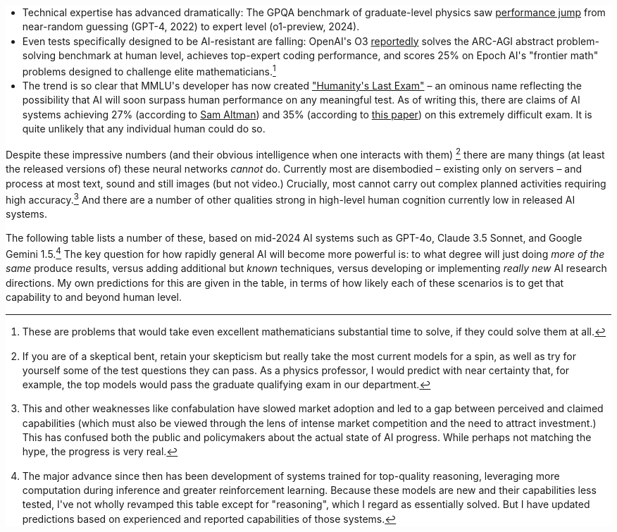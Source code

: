 - Technical expertise has advanced dramatically: The GPQA benchmark of graduate-level physics saw [performance jump](https://epoch.ai/data/ai-benchmarking-dashboard) from near-random guessing (GPT-4, 2022) to expert level (o1-preview, 2024).
- Even tests specifically designed to be AI-resistant are falling: OpenAI's O3 [reportedly](https://www.nextbigfuture.com/2024/12/openai-releases-o3-model-with-high-performance-and-high-cost.html) solves the ARC-AGI abstract problem-solving benchmark at human level, achieves top-expert coding performance, and scores 25% on Epoch AI's "frontier math" problems designed to challenge elite mathematicians.[^35]
- The trend is so clear that MMLU's developer has now created ["Humanity's Last Exam"](https://agi.safe.ai/) – an ominous name reflecting the possibility that AI will soon surpass human performance on any meaningful test. As of writing this, there are claims of AI systems achieving 27% (according to [Sam Altman](https://x.com/sama/status/1886220281565381078)) and 35% (according to [this paper](https://arxiv.org/abs/2502.09955)) on this extremely difficult exam. It is quite unlikely that any individual human could do so.

Despite these impressive numbers (and their obvious intelligence when one interacts with them) [^36] there are many things (at least the released versions of) these neural networks *cannot* do. Currently most are disembodied – existing only on servers – and process at most text, sound and still images (but not video.) Crucially, most cannot carry out complex planned activities requiring high accuracy.[^37] And there are a number of other qualities strong in high-level human cognition currently low in released AI systems.

The following table lists a number of these, based on mid-2024 AI systems such as GPT-4o, Claude 3.5 Sonnet, and Google Gemini 1.5.[^38] The key question for how rapidly general AI will become more powerful is: to what degree will just doing *more of the same* produce results, versus adding additional but *known* techniques, versus developing or implementing *really new* AI research directions. My own predictions for this are given in the table, in terms of how likely each of these scenarios is to get that capability to and beyond human level.


[^1]: This [chart](https://time.com/6300942/ai-progress-charts/) shows a set of tasks; many similar curves could be added to this graph. This rapid progress in narrow AI has surprised even experts in the field, with benchmarks being surpassed years ahead of predictions.
[^2]: Deepmind, OpenAI, Anthropic, and X.ai were all founded with the specific goal of developing AGI. For instance, OpenAI's charter explicitly states its goal as developing "artificial general intelligence that benefits all of humanity," while DeepMind's mission is "to solve intelligence, and then use that to solve everything else." Meta, Microsoft, and others are now pursuing substantially similar paths. Meta has said that it [plans to develop AGI and release it openly.](https://www.forbes.com/sites/johnkoetsier/2024/01/18/zuckerberg-on-ai-meta-building-agi-for-everyone-and-open-sourcing-it/)
[^3]: Hinton and Bengio are two of the most cited AI researchers, have both won the AI field's Nobel, the Turing Prize, and Hinton has won a Nobel prize (in physics) to boot.
[^4]: Building something of this risk, under commercial incentives and near-zero government oversight, is utterly unprecedented. There isn't even controversy about the risk among those building it! The leaders of Deepmind, OpenAI, and Anthropic, among many other experts, have all literally signed a [statement](https://www.safe.ai/work/statement-on-ai-risk) that advanced AI poses an *extinction risk to humanity.* The alarm bells could not be ringing any harder, and one can only conclude that those ignoring them simply are not taking AGI and superintelligence seriously. One goal of this essay is to help them understand why they should.
[^5]: For a gentle but technical introduction to machine learning and AI, particularly language models, see [this site.](https://mark-riedl.medium.com/a-very-gentle-introduction-to-large-language-models-without-the-hype-5f67941fa59e) For another modern primer on AI extinction risks, see [this piece.](https://www.thecompendium.ai/) For a comprehensive and authoritative scientific analysis of the state of AI safety, see the recent [International AI Safety Report.](https://arxiv.org/abs/2501.17805)
[^6]: Training typically occurs by looking for a local maximum of the score in a high-dimensional space given by the model weights. By checking how the score changes as weights are tweaked, the training algorithm identifies which tweaks improve score the most, and moves the weights in that direction.
[^7]: For example, in an image recognition problem, the neural network would output probabilities for labels for the image. A score would be related to the probability the AI accords to the correct answer. The training procedure would then adjust weights so that next time, the AI would output a higher probability for the correct label for that image. This is then repeated a huge number of times. The same basic procedure is used in training essentially all modern neural networks, albeit with more complex scoring mechanism.
[^8]: Most multimodal models use the "transformer" architecture to process and generate multiple types of data (text, images, sound). These can all decomposed into, and then treated on the same footing, as different types of "tokens." Multimodal models are trained first to accurately predict tokens within massive datasets, then refined through reinforcement learning to enhance capabilities and shape behaviors.
[^9]: That language models are trained to do one thing – predict words – has caused some to call them narrow AI. But this is misleading: because predicting text well requires so many different capabilities, this training task leads to a surprisingly general system. Also note that these systems are extensively trained by reinforcement learning, effectively representing thousands of people giving the model a reward signal when it does a good job at any of the many things it does. It then inherits significant generality from the people giving this feedback.
[^10]: There are multiple ways in which AI is unpredictable. One is that in the general case one cannot predict what an algorithm will do without actually running it; there are [theorems](https://arxiv.org/abs/1310.3225) to this effect. This can be true just because the output of algorithms can be complex. But it is particularly clear and relevant in the case (such as in chess or Go) where the prediction would imply a capability (beating the AI) the would-be predictor does not have. Second, a given AI system will not always produce the same output even given the same input – its outputs contain randomness; this also couples with algorithmic unpredictability. Third, unexpected and emergent capabilities can arise from training, meaning even the *types* of things an AI system can and will do are unpredictable; This last type is particularly important for safety considerations.
[^11]: See [here](https://arxiv.org/abs/2502.02649) for an in-depth review of what is meant by an "autonomous agent" (along with ethical arguments against building them).
[^12]: You may sometimes hear "AI can't have its own goals." This is absolute nonsense. It is easy to generate examples where AI has or develops goals that were never given to it and are known only to itself. You don't see this much in current popular multimodal models because it is trained out of them; it could just as easily be trained into them.
[^13]: There's a large literature. On the general problem see Christian's [*The Alignment Problem*](https://www.amazon.com/Alignment-Problem-Machine-Learning-Values/dp/0393635821), and Russell's [*Human-Compatible*](https://www.amazon.com/Human-Compatible-Artificial-Intelligence-Problem/dp/0525558616). On a more technical side see e.g. [this paper](https://arxiv.org/abs/2209.00626).
[^14]: We'll later see that while such systems buck the trend, that actually makes them very interesting and useful.
[^15]: This is not to say we require emotions or sentience. Rather, it is enormously difficult from the outside of a system to know what its inner goals, preferences, and values are. "Genuine" here would mean that we have strong enough reason to rely on it that in the case of critical systems we can bet our lives on it.
[^16]: 10 <sup>27</sup> means 1 followed by 25 zeros, or ten trillion trillion. A FLOP is just an arithmetic addition or multiplication of numbers with some precision. Note that AI hardware performance can vary by a factor of ten more depending upon the precision of the arithmetic and the architecture of the computer. Counting logic-gate operations (ANDS, ORS, AND NOTS) would be fundamental but these are not commonly available or benchmarked; for present purposes it is useful to standardize on 16-bit operations (FP16), though appropriate conversion factors should be established.
[^17]: A collection of estimates and hard data is available from [Epoch AI](https://epochai.org/data/large-scale-ai-models) and indicates about 2×10 <sup>25</sup> 16-bit FLOP for GPT-4; this roughly matches [numbers that were leaked](https://mpost.io/gpt-4s-leaked-details-shed-light-on-its-massive-scale-and-impressive-architecture/) for GPT-4. Estimates for other mid-2024 models are all within a factor of a few of GPT-4.
[^18]: Inference is simply the process of generating an output from a neural network. Training can be considered a succession of many inferences and model-weight tweaks.
[^19]: For text production, the original GPT-4 required 560 TFLOP per token generated. Around 7 tokens/s is needed to keep up with human thought, so this gives ≈3×10 <sup>15</sup> FLOP/s. But efficiencies have driven this down; [this NVIDIA brochure](https://developer.nvidia.com/blog/supercharging-llama-3-1-across-nvidia-platforms/) for example indicates as little as 3×10 <sup>14</sup> FLOP/s for a comparably-performing Llama 405B model.
[^20]: As a slightly more complex example, an AI system might first generate several possible solutions to a math problem, then use another instance to check each solution, and finally use a third to synthesize the results into a clear explanation. This allows for more thorough and reliable problem-solving than a single pass.
[^21]: See for example details on [OpenAI's "Operator"](https://openai.com/index/introducing-operator/), [Claude's tool capabilities](https://docs.anthropic.com/en/docs/build-with-claude/computer-use), and [AutoGPT](https://github.com/Significant-Gravitas/AutoGPT). OpenAI's [Deep Research](https://openai.com/index/introducing-deep-research/) probably has a quite sophisticated architecture but details are not available.
[^22]: Deepseek R1 relies on iteratively training and prompting the model so that the final trained model creates extensive chain-of-thought reasoning. Architectural details are not available for o1 or o3, however Deepseek has revealed that there is no particular "special sauce" required to unlock capability scaling with inference. But despite receiving a great deal of press as upending the "status quo" in AI, it does not impact the core claims of this essay.
[^23]: These models significantly outperform standard models on reasoning benchmarks. For instance, in the GPQA Diamond Benchmark—a rigorous test of PhD-level science questions—GPT-4o [scored](https://openai.com/index/learning-to-reason-with-llms/) 56%, while o1 and o3 achieved 78% and 88%, respectively, far exceeding the 70% average score of human experts.
[^24]: OpenAI's O3 probably expended ∼10 <sup>21</sup> -10 <sup>22</sup> FLOP [to complete each of the ARC-AGI challenge questions](https://www.interconnects.ai/p/openais-o3-the-2024-finale-of-ai), which competent humans can do in (say) 10-100 seconds, giving a figure more like ∼10 <sup>20</sup> FLOP/s.
[^25]: While computation is a key measure of AI system capability, it interacts with both data quality and algorithmic improvements. Better data or algorithms can reduce computational requirements, while more computation can sometimes compensate for weaker data or algorithms.
[^26]: For instance, current AI systems far exceed human capability in rapid arithmetic or memory tasks, while falling short in abstract reasoning and creative problem-solving.
[^27]: Very importantly, as a competitor such AI would have several major structural advantages including: it would not tire or have other individual needs like humans; it can be run at higher speeds just by scaling computing power; it can be copied along with any expertise or knowledge it acquires – and neural networks' acquired knowledge can even be "merged" to transfer whole skillsets amongst themselves; it could communicate at machine speed; and it could self-modify or self-improve in more significant ways and higher speed than any human.
[^28]: If you have not spent time using current top-of-the-line AI systems, I recommend it: they are genuinely useful and capable, and it is also important for calibrating the effect AI will have as they get more powerful.
[^29]: Consider a major research hospital: fully-realized AGI could simultaneously analyze all incoming patient data, keep up with every new medical paper, suggest diagnoses, design treatment plans, manage clinical trials, and coordinate staff scheduling – all while operating at a level matching or exceeding the hospital's top specialists in each area. And it could do this for multiple hospitals simultaneously, at a fraction of the current cost. Unfortunately, you must also consider an organized crime syndicate: fully realized AGI could simultaneously hack, impersonate, spy on, and blackmail thousands of victims, keep up with law enforcement (which automates much more slowly), design new money-making schemes, and coordinate staff scheduling – if there is any staff.
[^30]: In his [essay](https://darioamodei.com/machines-of-loving-grace), Dario Amodei, CEO of Anthropic, called to mind a "Country of \[a million\] geniuses".
[^31]: You use a lot more of this AI than you probably think, driving speech generation and recognition, image processing, newsfeed algorithms, etc.
[^32]: While relationships between these pairs of companies are quite complex and nuanced, I have explicitly listed them to indicate both the vast overall market capitalization of firms now enjoined in AI development, and also that behind even "smaller" companies like Anthropic sit enormously deep pockets via investments and major partnership deals.
[^33]: It has become fashionable to disparage the Turing test, but it is quite powerful and general. In weak versions it indicates whether typical people interacting with an AI (which is trained to act human) in typical ways for brief periods can tell whether it is an AI. They cannot. Second, a highly adversarial Turing test can probe essentially any element of human capability and intelligence – by e.g. comparing an AI system to a human expert, evaluated by other human experts. There is a sense in which much of AI evaluation is a generalized form of Turing test.
[^34]: This is per domain – no human could plausibly achieve such scores across all subjects simultaneously.
[^35]: These are problems that would take even excellent mathematicians substantial time to solve, if they could solve them at all.
[^36]: If you are of a skeptical bent, retain your skepticism but really take the most current models for a spin, as well as try for yourself some of the test questions they can pass. As a physics professor, I would predict with near certainty that, for example, the top models would pass the graduate qualifying exam in our department.
[^37]: This and other weaknesses like confabulation have slowed market adoption and led to a gap between perceived and claimed capabilities (which must also be viewed through the lens of intense market competition and the need to attract investment.) This has confused both the public and policymakers about the actual state of AI progress. While perhaps not matching the hype, the progress is very real.
[^38]: The major advance since then has been development of systems trained for top-quality reasoning, leveraging more computation during inference and greater reinforcement learning. Because these models are new and their capabilities less tested, I've not wholly revamped this table except for "reasoning", which I regard as essentially solved. But I have updated predictions based on experienced and reported capabilities of those systems.
[^39]: Previous waves of AI optimism in the 1960s and 1980s ended in "AI winters" when promised capabilities failed to materialize. However, the current wave differs fundamentally in having achieved superhuman performance in many domains, backed by massive computational resources and commercial success.
[^40]: The full Apollo project [cost about $250bn USD in 2020 dollars](https://www.planetary.org/space-policy/cost-of-apollo), and the Manhattan project [less than a tenth that](https://www.brookings.edu/the-costs-of-the-manhattan-project/). Goldman Sachs [projects a trillion dollars of spend just on AI data centers](https://www.datacenterdynamics.com/en/news/goldman-sachs-1tn-to-be-spent-on-ai-data-centers-chips-and-utility-upgrades-with-little-to-show-for-it-so-far/) over the next few years.
[^41]: Although humans make plenty of mistakes, we underestimate just how reliable we can be! Because probabilities multiply, a task requiring 20 steps to do correctly requires each step to be 97% reliable just to get it done right half the time. We do such tasks all the time.
[^42]: A strong move in this direction has very recently been taken with OpenAI's ["Deep Research"](https://openai.com/index/introducing-deep-research/) assistant that autonomously performs general research, described as "a new agentic capability that conducts multi-step research on the internet for complex tasks."
[^43]: Things like fill in that pesky PDF form, book flights, etc. But with a PhD in 20 fields! So also: write that thesis for you, negotiate that contract for you, prove that theorem for you, create that ad campaign for you, etc. What do *you* do? You tell it what to do, of course.
[^44]: Note that sentience is *not* clearly required, nor does AI in this triple-intersection necessarily imply it.
[^45]: The closest analogy here is perhaps chip technology, where development has maintained Moore's law for decades, as computer technologies help people design the next generation of chip technology. But AI will be far more direct.
[^46]: It's important to let it sink in for a moment that AI could – soon – be improving itself on a timescale of days or weeks. Or less. Keep this in mind when someone tells you an AI capability is definitely far away.
[^47]: A more precise list of worthy goals is the UN [Sustainable Development Goals.](https://sdgs.un.org/goals) These are, in a sense, the closest we have to a set of global consensus goals for what we'd like to see improved in the world. AI could help.
[^48]: Technology in general has a transformative economic and social power for human betterment, as thousands of years attest. In this vein, a long and compelling explication of a positive AGI vision can be found in [this essay](https://darioamodei.com/machines-of-loving-grace) by Anthropic founder Dario Amodei.
[^49]: Private AI investment [started to boom in 2018-19, crossing public investment around then,](https://cset.georgetown.edu/publication/tracking-ai-investment/) and has hugely outpaced it since.
[^50]: I can attest that behind more closed doors, they have no such compunction. And it's becoming more public; see for example Y-combinator's new ["request for startups"](https://www.ycombinator.com/rfs), many parts of which explicitly call for wholesale replacement of human workers. To quote them, "The value prop of B2B SaaS was to make human workers incrementally more efficient. The value prop of vertical AI agents is to automate the work entirely...It's entirely possible this opportunity is big enough to mint another 100 unicorns." (For those not versed in Silicon Valley speak, "B2B" is business-to-business and a unicorn is a $1 billion company. That is they are talking about more than a hundred billion-plus-dollar businesses that replace workers for other businesses.)
[^51]: See for example a recent [US-China Economic and Security Review Commission report](https://www.uscc.gov/sites/default/files/2024-11/2024_Executive_Summary.pdf). Although there was surprisingly little justification within the report itself, the top-line recommendation was that the US "Congress establish and fund a Manhattan Project-like program dedicated to racing to and acquiring an Artificial General Intelligence (AGI) capability."
[^52]: Companies are now adopting this geopolitical framing as a shield against any constraint on their AI development, generally in ways that are blatantly self-serving, and sometimes in ways that don't even make basic sense. Consider Meta's [Approach to Frontier AI](https://about.fb.com/news/2025/02/meta-approach-frontier-ai/), which simultaneously argues that America must "\[Cement its\] position as a leader in technological innovation, economic growth and national security" and also that it must do so by openly releasing its most powerful AI systems – which includes giving them directly to its geopolitical rivals and adversaries.
[^53]: Thus we'd likely have to leave management of these technologies to the AIs. But this would be a very problematic delegation of control, which we'll return to below.
[^54]: Competition in technology development often brings important benefits: preventing monopolistic control, driving innovation and cost reduction, enabling diverse approaches, and creating mutual oversight. However, with AGI these benefits must be weighed against unique risks from racing dynamics and pressure to reduce safety precautions.
[^55]: The [EU AI act](https://artificialintelligenceact.eu/) is a significant piece of legislation but would not directly prevent a dangerous AI system from being developed or deployed, or even openly released, especially in the US. Another significant piece of policy, the US Executive order on AI, has been rescinded.
[^56]: This [Gallup poll](https://news.gallup.com/poll/1597/confidence-institutions.aspx) shows a bleak decline in trust in public institutions since 2000 in the US. European numbers are varied and less extreme, but also on a downward trend. Distrust does not strictly mean institutions really *are* dysfunctional, but it is an indication as well as a cause.
[^57]: And major disruptions we now endorse – such as expansion of rights to new groups – were specifically driven by people in a direction towards making things better.
[^58]: Let me be blunt. If your job can be done from behind a computer, with relatively little in-person interaction with people outside of your organization, and does not entail legal responsibility to external parties, it would by definition be possible (and likely cost-saving) to completely swap you out for a digital system. Robotics to replace much physical labor will come later – but not that much later once AGI starts designing robots.
[^59]: For example, what happens to our judicial system if lawsuits are nearly-free to file? What happens when bypassing security systems through social engineering becomes cheap, easy, and risk-free?
[^60]: [This article](https://www.linkedin.com/pulse/projected-growth-ai-generated-data-public-internet-our-arun-kumar-r-vhije/) claims that 10% of all internet content is already AI-generated, and is Google's top hit (for me) to the search query "estimates of what fraction of new internet content is AI-generated." Is it true? I have no idea! It cites no references and it wasn't written by a person. What fraction of new images indexed by Google, or Tweets, or comments on Reddit, or Youtube videos are generated by humans? Nobody knows – I don't think it is a knowable number. And this less than *two years* into the advent of generative AI.
[^61]: Also worth adding is that there is "moral" risk that we might create digital beings that can suffer. As we currently do not have a reliable theory of consciousness that would allow us to distinguish physical systems that can and cannot suffer, we cannot rule this out theoretically. Moreover, AI systems' reports of their sentience are likely unreliable with respect to their actual experience (or non-experience) of sentience.
[^62]: Technical solutions in this field of AI "alignment" are unlikely to be up to the task either. In present systems they work at some level, but are shallow and can generally be circumvented without significant effort; and as discussed below we have no real idea how to do this for much more advanced systems.
[^63]: Such AI systems may come with some built-in safeguards. But for any model with anything like current architecture, if full access to its weights are available, safety measures can be stripped away via additional training or other techniques. So it is virtually guaranteed that for each system with guardrails there will also be a widely available system without them. Indeed Meta's Llama 3.1 405B model was openly released with safeguards. But *even before that* a "base" model, with no safeguards, was leaked.
[^64]: Could the market manage these risks without government involvement? In short, no. There are certainly risks that companies are strongly incentivized to mitigate. But many others companies can and do externalize to everyone else, and many of the above are in this class: there are no natural market incentives to prevent mass surveillance, truth decay, concentration of power, labor disruption, damaging political discourse, etc. Indeed we have seen all of these from present-day tech, especially social media, which has gone essentially unregulated. AI would just hugely amp up many of the same dynamics.
[^65]: OpenAI likely has more obedient models for internal use. It's unlikely that OpenAI has built some sort of "backdoor" so that ChatGPT can be better controlled by OpenAI itself, because this would be a terrible security practice, and be highly exploitable given AI's opacity and unpredictability.
[^66]: Also of crucial importance: alignment or any other safety features only matter if they are actually used in an AI system. Systems that are openly released (i.e. where model weights and architecture are publicly available) can be transformed relatively easily into systems *without* those safety measures. Open-releasing smarter-than-human AGI systems would be astonishingly reckless, and it is hard to imagine how human control or even relevance would be maintained in such a scenario. There would be every motivation, for example, to let loose powerful self-reproducing and self-sustaining AI agents with the goal to make money and send it to some cryptocurrency wallet. Or to win an election. Or overthrow a government. Could "good" AI help contain this? Perhaps – but only by delegating huge authority to it, leading to control loss as described below.
[^67]: For book-length expositions of the problem see e.g. *Superintelligence*, *The Alignment Problem*, and *Human-Compatible*. For a huge pile of work at various technical levels by those who have toiled for years thinking about the problem, you can visit the [AI alignment forum](https://www.alignmentforum.org/). Here is a [recent take](https://alignment.anthropic.com/2025/recommended-directions/) from Anthropic's alignment team on what they consider unsolved.
[^68]: This is the ["rogue AI"](https://yoshuabengio.org/2023/05/22/how-rogue-ais-may-arise/) scenario. In principle the risk could be relatively minor if the system can still be controlled by shutting it down; but the scenario could also include AI deception, self-exfiltration and reproduction, aggregation of power, and other steps that would make it difficult or impossible to do so.
[^69]: There is a very rich literature on this topic, going back to formative writings by [Steve Omohundro](https://selfawaresystems.com/wp-content/uploads/2008/01/ai_drives_final.pdf), Nick Bostrom, and Eliezer Yudkowsky. For a book-length exposition see [Human Compatible](https://www.amazon.com/Human-Compatible-Artificial-Intelligence-Problem/dp/0525558616) by Stuart Russell; [here](https://futureoflife.org/ai/could-we-switch-off-a-dangerous-ai/) is a short and up-to-date primer.
[^70]: Recognizing this, rather than slowing down to get better understanding, AGI companies have come up with a different plan: they will get AI to do it! More specifically, they will have AI *N* help them figure out how to align AI *N+1*, all the way to superintelligence. Although leveraging AI to help us align AI sounds promising, there is a strong argument that it simply assumes its conclusion as a premise, and is in general an incredibly risky approach. See [here](https://www.thecompendium.ai/ai-safety#ai-will-not-solve-alignment-for-us) for some discussion. This "plan" is not one, and has undergone nothing like the scrutiny appropriate to the core strategy of how to make super-human AI go well for humanity.
[^71]: After all, humans, flawed and willful as we are, have developed ethical systems by which we treat at least some other species on Earth well. (Just don't think about those factory farms.)
[^72]: There is, fortunately, an escape here: if the participants come to understand that they are engaged in a suicide race rather than a winnable one. This is what happened near the end of the cold war, when the US and USSR came to realize that due to nuclear winter, even an *unanswered* nuclear attack would be disastrous for the attacker. With the realization that "nuclear war cannot be won and must never be fought" came significant agreements on arms reduction – essentially an end to the arms race.
[^73]: War, explicitly or implicitly.
[^74]: Escalation, then war.
[^75]: Magical thinking.
[^76]: I've also got a quadrillion dollar bridge to sell you.
[^77]: Such agents presumably would prefer "obtaining," with destruction a fallback; but securing models against both destruction *and* theft by powerful nations is difficult to say the least, especially for private entities.
[^78]: For another perspective on the national security risks of AGI, see [this RAND report.](https://www.rand.org/pubs/perspectives/PEA3691-4.html)
[^79]: Perhaps we could build such an institution! There have been proposals for a "CERN for AI" and other similar initiatives, where AGI development is under multilateral global control. But at the moment no such institution exists or is on the horizon.
[^80]: And while alignment is very difficult, getting people to behave is even harder!
[^81]: Imagine a system that can speak 50 languages, have expertise in all academic subjects, read a full book in seconds and have all of the material immediately in mind, and produce outputs at ten times human speed. Actually, you don't have to imagine it: just load up a current AI system. These are super-human in many ways, and there's nothing stopping them from being even more super-human in those and many others.
[^82]: This is why this has been termed a technological "singularity," borrowing from physics the idea that one cannot make predictions past a singularity. Proponents of leaning *into* such a singularity may also wish to reflect that in physics these same sort of singularities tear apart and crush those that go into them.
[^83]: The problem was comprehensively outlined in Bostrom's [*Superintelligence*](https://www.amazon.com/Superintelligence-Dangers-Strategies-Nick-Bostrom/dp/0198739834), and nothing since then has significantly changed the core message. For a more recent volume collecting formal and mathematical results on uncontrollability see Yampolskiy’s [AI: Unexplainable, Unpredictable, Uncontrollable](https://www.amazon.com/Unexplainable-Unpredictable-Uncontrollable-Artificial-Intelligence/dp/103257626X)
[^84]: This also makes clear why the current strategy of AI companies (iteratively letting AI “align” the next most powerful AI) cannot work. Suppose a fern, via the pleasantness of its fronds, enlists a first grader to take care of it. The first grader writes some detailed instructions for a 2nd grader to follow, and a note convincing them to do so. The 2nd grader does the same for a 3rd grader, and so on all the way to a college grad, a manager, an executive, and finally the GM CEO. Will GM then “do what the fern wants”? At each step this might feel like it’s working. But putting it all together, it will work almost exactly to the degree to which the CEO, Board, and shareholders of GM happen to care about children and ferns, and have little to nothing to do with all those notes and sets of instructions.
[^85]: The character is not that different from formal results like Gödel’s incompleteness theorem or Turing’s halting argument in that the notion of control fundamentally contradicts the premise: how can you meaningfully control something you cannot understand or predict; yet if you could understand and predict superintelligence you would be superintelligent. The reason I say “approaches” is that the formal results are not as thorough or vetted as in the pure mathematics case, and because I’d like to hold out hope that some very carefully constructed general intelligence, using totally different methods than ones currently employed, could have some mathematically provable safety properties, per the sort of “guaranteed safe” AI program discussed below.
[^86]: At the moment, most stakeholders – that is, nearly all of humanity – is sidelined in this discussion. That is deeply wrong, and if not invited in, the many, many other groups will be affected by AGI development should demand to be let in.